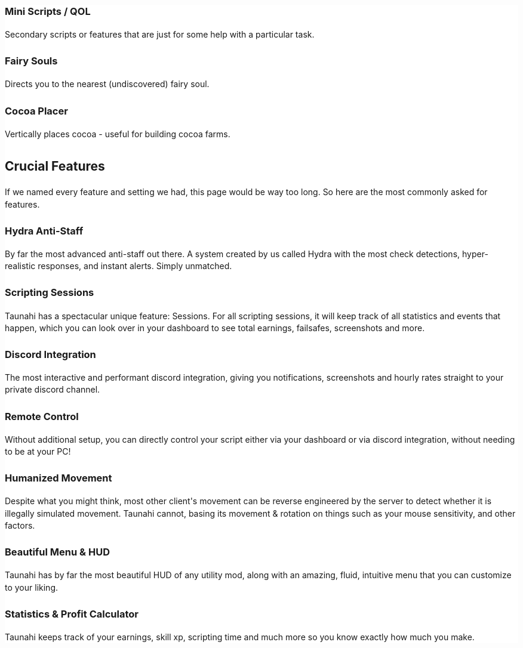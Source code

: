 ### Mini Scripts / QOL

Secondary scripts or features that are just for some help with a particular task.

### Fairy Souls

Directs you to the nearest (undiscovered) fairy soul.

### Cocoa Placer

Vertically places cocoa - useful for building cocoa farms.

## Crucial Features

If we named every feature and setting we had, this page would be way too long. So here are the most commonly asked for features.

### Hydra Anti-Staff

By far the most advanced anti-staff out there. A system created by us called Hydra with the most check detections, hyper-realistic responses, and instant alerts. Simply unmatched.

### Scripting Sessions

Taunahi has a spectacular unique feature: Sessions. For all scripting sessions, it will keep track of all statistics and events that happen, which you can look over in your dashboard to see total earnings, failsafes, screenshots and more.

### Discord Integration

The most interactive and performant discord integration, giving you notifications, screenshots and hourly rates straight to your private discord channel.

### Remote Control

Without additional setup, you can directly control your script either via your dashboard or via discord integration, without needing to be at your PC!

### Humanized Movement

Despite what you might think, most other client's movement can be reverse engineered by the server to detect whether it is illegally simulated movement. Taunahi cannot, basing its movement & rotation on things such as your mouse sensitivity, and other factors.

### Beautiful Menu & HUD

Taunahi has by far the most beautiful HUD of any utility mod, along with an amazing, fluid, intuitive menu that you can customize to your liking.

### Statistics & Profit Calculator

Taunahi keeps track of your earnings, skill xp, scripting time and much more so you know exactly how much you make.
